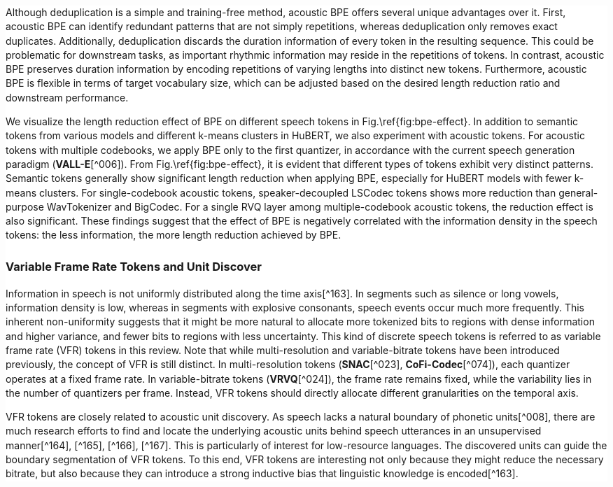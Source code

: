 Although deduplication is a simple and training-free method, acoustic BPE offers several unique advantages over it.
First, acoustic BPE can identify redundant patterns that are not simply repetitions, whereas deduplication only removes exact duplicates.
Additionally, deduplication discards the duration information of every token in the resulting sequence.
This could be problematic for downstream tasks, as important rhythmic information may reside in the repetitions of tokens.
In contrast, acoustic BPE preserves duration information by encoding repetitions of varying lengths into distinct new tokens.
Furthermore, acoustic BPE is flexible in terms of target vocabulary size, which can be adjusted based on the desired length reduction ratio and downstream performance.

We visualize the length reduction effect of BPE on different speech tokens in Fig.\ref{fig:bpe-effect}.
In addition to semantic tokens from various models and different k-means clusters in HuBERT, we also experiment with acoustic tokens.
For acoustic tokens with multiple codebooks, we apply BPE only to the first quantizer, in accordance with the current speech generation paradigm (**VALL-E**[^006]).
From Fig.\ref{fig:bpe-effect}, it is evident that different types of tokens exhibit very distinct patterns.
Semantic tokens generally show significant length reduction when applying BPE, especially for HuBERT models with fewer k-means clusters.
For single-codebook acoustic tokens, speaker-decoupled LSCodec tokens shows more reduction than general-purpose WavTokenizer and BigCodec.
For a single RVQ layer among multiple-codebook acoustic tokens, the reduction effect is also significant.
These findings suggest that the effect of BPE is negatively correlated with the information density in the speech tokens: the less information, the more length reduction achieved by BPE.

</td><td>

</td></tr></table>

### Variable Frame Rate Tokens and Unit Discover

Information in speech is not uniformly distributed along the time axis[^163].
In segments such as silence or long vowels, information density is low, whereas in segments with explosive consonants, speech events occur much more frequently.
This inherent non-uniformity suggests that it might be more natural to allocate more tokenized bits to regions with dense information and higher variance, and fewer bits to regions with less uncertainty.
This kind of discrete speech tokens is referred to as variable frame rate (VFR) tokens in this review.
Note that while multi-resolution and variable-bitrate tokens have been introduced previously, the concept of VFR is still distinct.
In multi-resolution tokens (**SNAC**[^023], **CoFi-Codec**[^074]), each quantizer operates at a fixed frame rate.
In variable-bitrate tokens (**VRVQ**[^024]), the frame rate remains fixed, while the variability lies in the number of quantizers per frame.
Instead, VFR tokens should directly allocate different granularities on the temporal axis.

VFR tokens are closely related to acoustic unit discovery.
As speech lacks a natural boundary of phonetic units[^008], there are much research efforts to find and locate the underlying acoustic units behind speech utterances in an unsupervised manner[^164], [^165], [^166], [^167].
This is particularly of interest for low-resource languages.
The discovered units can guide the boundary segmentation of VFR tokens.
To this end, VFR tokens are interesting not only because they might reduce the necessary bitrate, but also because they can introduce a strong inductive bias that linguistic knowledge is encoded[^163].
